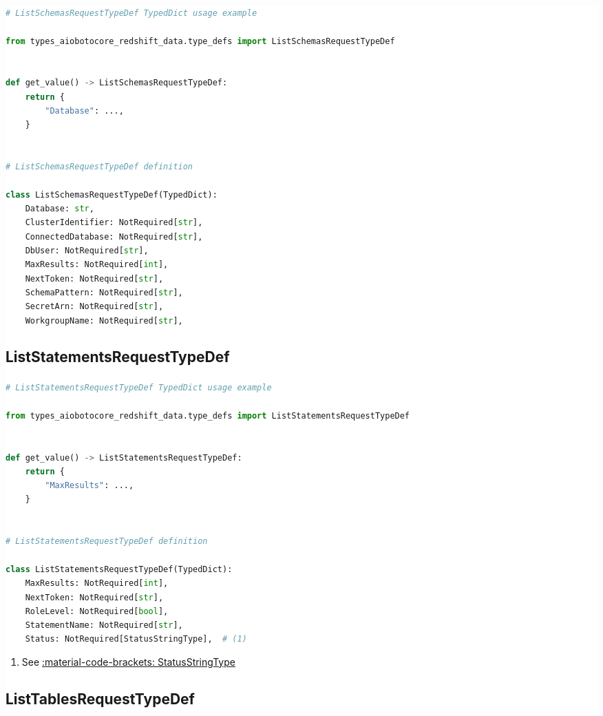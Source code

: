 ```python
# ListSchemasRequestTypeDef TypedDict usage example

from types_aiobotocore_redshift_data.type_defs import ListSchemasRequestTypeDef


def get_value() -> ListSchemasRequestTypeDef:
    return {
        "Database": ...,
    }


# ListSchemasRequestTypeDef definition

class ListSchemasRequestTypeDef(TypedDict):
    Database: str,
    ClusterIdentifier: NotRequired[str],
    ConnectedDatabase: NotRequired[str],
    DbUser: NotRequired[str],
    MaxResults: NotRequired[int],
    NextToken: NotRequired[str],
    SchemaPattern: NotRequired[str],
    SecretArn: NotRequired[str],
    WorkgroupName: NotRequired[str],
```

## ListStatementsRequestTypeDef

```python
# ListStatementsRequestTypeDef TypedDict usage example

from types_aiobotocore_redshift_data.type_defs import ListStatementsRequestTypeDef


def get_value() -> ListStatementsRequestTypeDef:
    return {
        "MaxResults": ...,
    }


# ListStatementsRequestTypeDef definition

class ListStatementsRequestTypeDef(TypedDict):
    MaxResults: NotRequired[int],
    NextToken: NotRequired[str],
    RoleLevel: NotRequired[bool],
    StatementName: NotRequired[str],
    Status: NotRequired[StatusStringType],  # (1)
```

1. See [:material-code-brackets: StatusStringType](./literals.md#statusstringtype) 
## ListTablesRequestTypeDef
